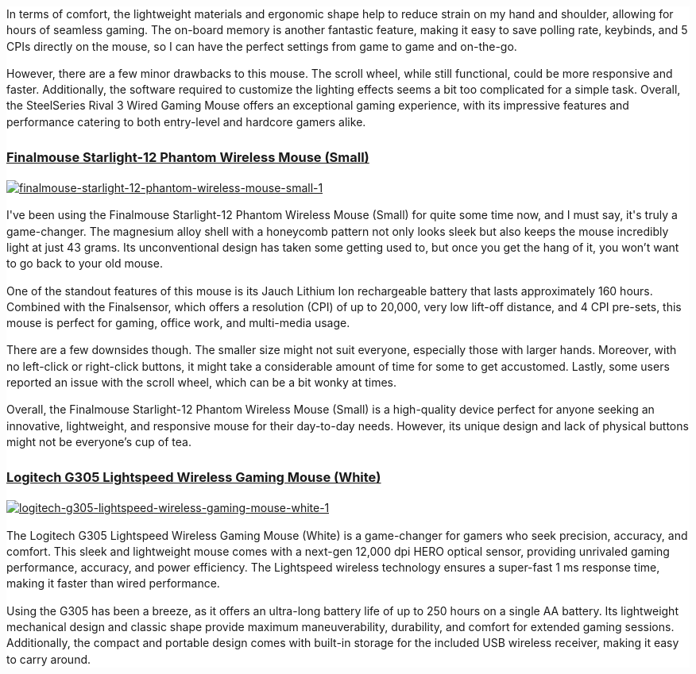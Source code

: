 In terms of comfort, the lightweight materials and ergonomic shape help to reduce strain on my hand and shoulder, allowing for hours of seamless gaming. The on-board memory is another fantastic feature, making it easy to save polling rate, keybinds, and 5 CPIs directly on the mouse, so I can have the perfect settings from game to game and on-the-go. 

However, there are a few minor drawbacks to this mouse. The scroll wheel, while still functional, could be more responsive and faster. Additionally, the software required to customize the lighting effects seems a bit too complicated for a simple task. Overall, the SteelSeries Rival 3 Wired Gaming Mouse offers an exceptional gaming experience, with its impressive features and performance catering to both entry-level and hardcore gamers alike. 


### [Finalmouse Starlight-12 Phantom Wireless Mouse (Small)](https://serp.ly/@serpgames/amazon/gaming-mouse-for-laptops?utm\_source=serpgames&utm\_medium=organic&utm\_campaign=website)

<div class="image"><a href="https://serp.ly/@serpgames/amazon/gaming-mouse-for-laptops?utm_source=serpgames&utm_medium=organic&utm_campaign=website"><img alt="finalmouse-starlight-12-phantom-wireless-mouse-small-1" src="https://imagedelivery.net/vy2bglCGN6hEeWOnSe2c7A/finalmouse-starlight-12-phantom-wireless-mouse-small-1/w=720,h=540,fit=pad,background=black"/></a></div>

I've been using the Finalmouse Starlight-12 Phantom Wireless Mouse (Small) for quite some time now, and I must say, it's truly a game-changer. The magnesium alloy shell with a honeycomb pattern not only looks sleek but also keeps the mouse incredibly light at just 43 grams. Its unconventional design has taken some getting used to, but once you get the hang of it, you won’t want to go back to your old mouse. 

One of the standout features of this mouse is its Jauch Lithium Ion rechargeable battery that lasts approximately 160 hours. Combined with the Finalsensor, which offers a resolution (CPI) of up to 20,000, very low lift-off distance, and 4 CPI pre-sets, this mouse is perfect for gaming, office work, and multi-media usage. 

There are a few downsides though. The smaller size might not suit everyone, especially those with larger hands. Moreover, with no left-click or right-click buttons, it might take a considerable amount of time for some to get accustomed. Lastly, some users reported an issue with the scroll wheel, which can be a bit wonky at times. 

Overall, the Finalmouse Starlight-12 Phantom Wireless Mouse (Small) is a high-quality device perfect for anyone seeking an innovative, lightweight, and responsive mouse for their day-to-day needs. However, its unique design and lack of physical buttons might not be everyone’s cup of tea. 


### [Logitech G305 Lightspeed Wireless Gaming Mouse (White)](https://serp.ly/@serpgames/amazon/gaming-mouse-for-laptops?utm\_source=serpgames&utm\_medium=organic&utm\_campaign=website)

<div class="image"><a href="https://serp.ly/@serpgames/amazon/gaming-mouse-for-laptops?utm_source=serpgames&utm_medium=organic&utm_campaign=website"><img alt="logitech-g305-lightspeed-wireless-gaming-mouse-white-1" src="https://imagedelivery.net/vy2bglCGN6hEeWOnSe2c7A/logitech-g305-lightspeed-wireless-gaming-mouse-white-1/w=720,h=540,fit=pad,background=black"/></a></div>

The Logitech G305 Lightspeed Wireless Gaming Mouse (White) is a game-changer for gamers who seek precision, accuracy, and comfort. This sleek and lightweight mouse comes with a next-gen 12,000 dpi HERO optical sensor, providing unrivaled gaming performance, accuracy, and power efficiency. The Lightspeed wireless technology ensures a super-fast 1 ms response time, making it faster than wired performance. 

Using the G305 has been a breeze, as it offers an ultra-long battery life of up to 250 hours on a single AA battery. Its lightweight mechanical design and classic shape provide maximum maneuverability, durability, and comfort for extended gaming sessions. Additionally, the compact and portable design comes with built-in storage for the included USB wireless receiver, making it easy to carry around. 
